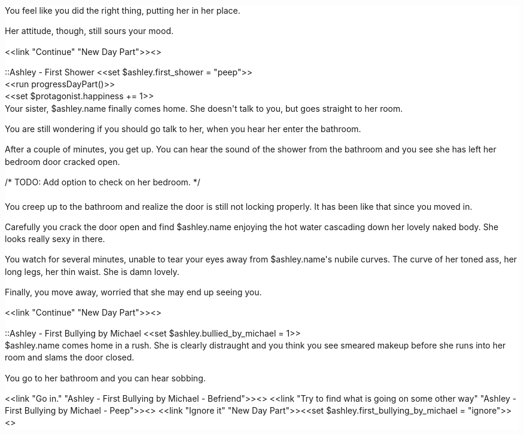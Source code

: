 You feel like you did the right thing, putting her in her place.

Her attitude, though, still sours your mood.

<<link "Continue" "New Day Part">><</link>>

::Ashley - First Shower
<<set $ashley.first_shower = "peep">>\
<<run progressDayPart()>>\
<<set $protagonist.happiness += 1>>\
Your sister, $ashley.name finally comes home. She doesn't talk to you, but goes straight to her room.

You are still wondering if you should go talk to her, when you hear her enter the bathroom.

After a couple of minutes, you get up. You can hear the sound of the shower from the bathroom and you see she has left her bedroom door cracked open.

/* TODO: Add option to check on her bedroom. */\
\
You creep up to the bathroom and realize the door is still not locking properly. It has been like that since you moved in.

Carefully you crack the door open and find $ashley.name enjoying the hot water cascading down her lovely naked body. She looks really sexy in there.

You watch for several minutes, unable to tear your eyes away from $ashley.name's nubile curves. The curve of her toned ass, her long legs, her thin waist. She is damn lovely.

Finally, you move away, worried that she may end up seeing you.

<<link "Continue" "New Day Part">><</link>>

::Ashley - First Bullying by Michael
<<set $ashley.bullied_by_michael = 1>>\
$ashley.name comes home in a rush. She is clearly distraught and you think you see smeared makeup before she runs into her room and slams the door closed.

You go to her bathroom and you can hear sobbing.

<<link "Go in." "Ashley - First Bullying by Michael - Befriend">><</link>>
<<link "Try to find what is going on some other way" "Ashley - First Bullying by Michael - Peep">><</link>>
<<link "Ignore it" "New Day Part">><<set $ashley.first_bullying_by_michael = "ignore">><</link>>

